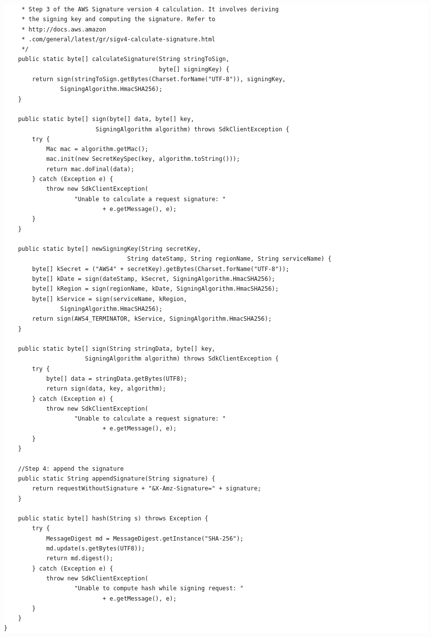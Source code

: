 ```
     * Step 3 of the AWS Signature version 4 calculation. It involves deriving
     * the signing key and computing the signature. Refer to
     * http://docs.aws.amazon
     * .com/general/latest/gr/sigv4-calculate-signature.html
     */
    public static byte[] calculateSignature(String stringToSign,
                                            byte[] signingKey) {
        return sign(stringToSign.getBytes(Charset.forName("UTF-8")), signingKey,
                SigningAlgorithm.HmacSHA256);
    }

    public static byte[] sign(byte[] data, byte[] key,
                          SigningAlgorithm algorithm) throws SdkClientException {
        try {
            Mac mac = algorithm.getMac();
            mac.init(new SecretKeySpec(key, algorithm.toString()));
            return mac.doFinal(data);
        } catch (Exception e) {
            throw new SdkClientException(
                    "Unable to calculate a request signature: "
                            + e.getMessage(), e);
        }
    }

    public static byte[] newSigningKey(String secretKey,
                                   String dateStamp, String regionName, String serviceName) {
        byte[] kSecret = ("AWS4" + secretKey).getBytes(Charset.forName("UTF-8"));
        byte[] kDate = sign(dateStamp, kSecret, SigningAlgorithm.HmacSHA256);
        byte[] kRegion = sign(regionName, kDate, SigningAlgorithm.HmacSHA256);
        byte[] kService = sign(serviceName, kRegion,
                SigningAlgorithm.HmacSHA256);
        return sign(AWS4_TERMINATOR, kService, SigningAlgorithm.HmacSHA256);
    }

    public static byte[] sign(String stringData, byte[] key,
                       SigningAlgorithm algorithm) throws SdkClientException {
        try {
            byte[] data = stringData.getBytes(UTF8);
            return sign(data, key, algorithm);
        } catch (Exception e) {
            throw new SdkClientException(
                    "Unable to calculate a request signature: "
                            + e.getMessage(), e);
        }
    }

    //Step 4: append the signature
    public static String appendSignature(String signature) {
        return requestWithoutSignature + "&X-Amz-Signature=" + signature;
    }

    public static byte[] hash(String s) throws Exception {
        try {
            MessageDigest md = MessageDigest.getInstance("SHA-256");
            md.update(s.getBytes(UTF8));
            return md.digest();
        } catch (Exception e) {
            throw new SdkClientException(
                    "Unable to compute hash while signing request: "
                            + e.getMessage(), e);
        }
    }
}
```